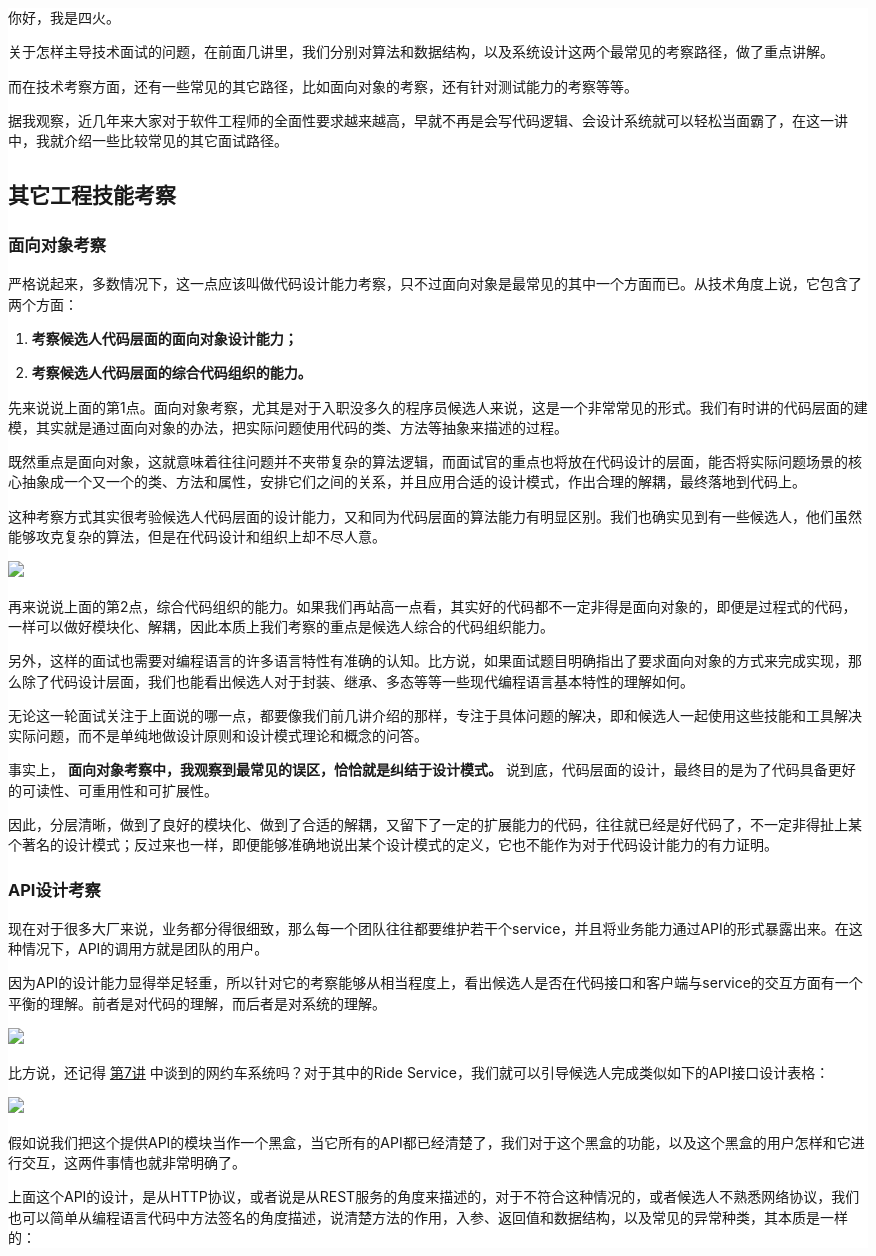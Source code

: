 你好，我是四火。

关于怎样主导技术面试的问题，在前面几讲里，我们分别对算法和数据结构，以及系统设计这两个最常见的考察路径，做了重点讲解。

而在技术考察方面，还有一些常见的其它路径，比如面向对象的考察，还有针对测试能力的考察等等。

据我观察，近几年来大家对于软件工程师的全面性要求越来越高，早就不再是会写代码逻辑、会设计系统就可以轻松当面霸了，在这一讲中，我就介绍一些比较常见的其它面试路径。

## 其它工程技能考察

### 面向对象考察

严格说起来，多数情况下，这一点应该叫做代码设计能力考察，只不过面向对象是最常见的其中一个方面而已。从技术角度上说，它包含了两个方面：

1. **考察候选人代码层面的面向对象设计能力；**

2. **考察候选人代码层面的综合代码组织的能力。**

先来说说上面的第1点。面向对象考察，尤其是对于入职没多久的程序员候选人来说，这是一个非常常见的形式。我们有时讲的代码层面的建模，其实就是通过面向对象的办法，把实际问题使用代码的类、方法等抽象来描述的过程。

既然重点是面向对象，这就意味着往往问题并不夹带复杂的算法逻辑，而面试官的重点也将放在代码设计的层面，能否将实际问题场景的核心抽象成一个又一个的类、方法和属性，安排它们之间的关系，并且应用合适的设计模式，作出合理的解耦，最终落地到代码上。

这种考察方式其实很考验候选人代码层面的设计能力，又和同为代码层面的算法能力有明显区别。我们也确实见到有一些候选人，他们虽然能够攻克复杂的算法，但是在代码设计和组织上却不尽人意。

![](https://static001.geekbang.org/resource/image/e7/83/e797df83c7a667c1ffe05654c09eb583.jpg?wh=1164*879)

再来说说上面的第2点，综合代码组织的能力。如果我们再站高一点看，其实好的代码都不一定非得是面向对象的，即便是过程式的代码，一样可以做好模块化、解耦，因此本质上我们考察的重点是候选人综合的代码组织能力。

另外，这样的面试也需要对编程语言的许多语言特性有准确的认知。比方说，如果面试题目明确指出了要求面向对象的方式来完成实现，那么除了代码设计层面，我们也能看出候选人对于封装、继承、多态等等一些现代编程语言基本特性的理解如何。

无论这一轮面试关注于上面说的哪一点，都要像我们前几讲介绍的那样，专注于具体问题的解决，即和候选人一起使用这些技能和工具解决实际问题，而不是单纯地做设计原则和设计模式理论和概念的问答。

事实上， **面向对象考察中，我观察到最常见的误区，恰恰就是纠结于设计模式。** 说到底，代码层面的设计，最终目的是为了代码具备更好的可读性、可重用性和可扩展性。

因此，分层清晰，做到了良好的模块化、做到了合适的解耦，又留下了一定的扩展能力的代码，往往就已经是好代码了，不一定非得扯上某个著名的设计模式；反过来也一样，即便能够准确地说出某个设计模式的定义，它也不能作为对于代码设计能力的有力证明。

### API设计考察

现在对于很多大厂来说，业务都分得很细致，那么每一个团队往往都要维护若干个service，并且将业务能力通过API的形式暴露出来。在这种情况下，API的调用方就是团队的用户。

因为API的设计能力显得举足轻重，所以针对它的考察能够从相当程度上，看出候选人是否在代码接口和客户端与service的交互方面有一个平衡的理解。前者是对代码的理解，而后者是对系统的理解。

![](https://static001.geekbang.org/resource/image/19/2f/19f0e1d4ded01394b86cd79ffec3412f.jpg?wh=1164*879)

比方说，还记得 [第7讲](https://time.geekbang.org/column/article/364712) 中谈到的网约车系统吗？对于其中的Ride Service，我们就可以引导候选人完成类似如下的API接口设计表格：

![](https://static001.geekbang.org/resource/image/45/10/45583cb6594d716a3936abf5608da510.jpg?wh=1635*919)

假如说我们把这个提供API的模块当作一个黑盒，当它所有的API都已经清楚了，我们对于这个黑盒的功能，以及这个黑盒的用户怎样和它进行交互，这两件事情也就非常明确了。

上面这个API的设计，是从HTTP协议，或者说是从REST服务的角度来描述的，对于不符合这种情况的，或者候选人不熟悉网络协议，我们也可以简单从编程语言代码中方法签名的角度描述，说清楚方法的作用，入参、返回值和数据结构，以及常见的异常种类，其本质是一样的：
